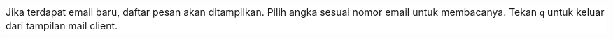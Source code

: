 
Jika terdapat email baru, daftar pesan akan ditampilkan. Pilih angka sesuai nomor email untuk membacanya. Tekan `q` untuk keluar dari tampilan mail client.
